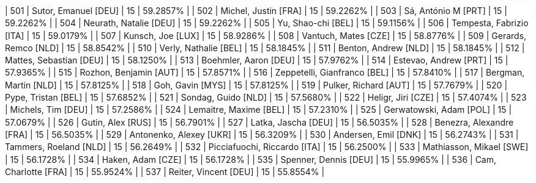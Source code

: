 |  501  | Sutor, Emanuel [DEU] |  15 | 59.2857% |
|  502  | Michel, Justin [FRA] |  15 | 59.2262% |
|  503  | Sá, António M [PRT] |  15 | 59.2262% |
|  504  | Neurath, Natalie [DEU] |  15 | 59.2262% |
|  505  | Yu, Shao-chi [BEL] |  15 | 59.1156% |
|  506  | Tempesta, Fabrizio [ITA] |  15 | 59.0179% |
|  507  | Kunsch, Joe [LUX] |  15 | 58.9286% |
|  508  | Vantuch, Mates [CZE] |  15 | 58.8776% |
|  509  | Gerards, Remco [NLD] |  15 | 58.8542% |
|  510  | Verly, Nathalie [BEL] |  15 | 58.1845% |
|  511  | Benton, Andrew [NLD] |  15 | 58.1845% |
|  512  | Mattes, Sebastian [DEU] |  15 | 58.1250% |
|  513  | Boehmler, Aaron [DEU] |  15 | 57.9762% |
|  514  | Estevao, Andrew [PRT] |  15 | 57.9365% |
|  515  | Rozhon, Benjamin [AUT] |  15 | 57.8571% |
|  516  | Zeppetelli, Gianfranco [BEL] |  15 | 57.8410% |
|  517  | Bergman, Martin [NLD] |  15 | 57.8125% |
|  518  | Goh, Gavin [MYS] |  15 | 57.8125% |
|  519  | Pulker, Richard [AUT] |  15 | 57.7679% |
|  520  | Pype, Tristan [BEL] |  15 | 57.6852% |
|  521  | Sondag, Guido [NLD] |  15 | 57.5680% |
|  522  | Heligr, Jiri [CZE] |  15 | 57.4074% |
|  523  | Michels, Tim [DEU] |  15 | 57.2586% |
|  524  | Lemaitre, Maxime [BEL] |  15 | 57.2310% |
|  525  | Gerwatowski, Adam [POL] |  15 | 57.0679% |
|  526  | Gutin, Alex [RUS] |  15 | 56.7901% |
|  527  | Latka, Jascha [DEU] |  15 | 56.5035% |
|  528  | Benezra, Alexandre [FRA] |  15 | 56.5035% |
|  529  | Antonenko, Alexey [UKR] |  15 | 56.3209% |
|  530  | Andersen, Emil [DNK] |  15 | 56.2743% |
|  531  | Tammers, Roeland [NLD] |  15 | 56.2649% |
|  532  | Picciafuochi, Riccardo [ITA] |  15 | 56.2500% |
|  533  | Mathiasson, Mikael [SWE] |  15 | 56.1728% |
|  534  | Haken, Adam [CZE] |  15 | 56.1728% |
|  535  | Spenner, Dennis [DEU] |  15 | 55.9965% |
|  536  | Cam, Charlotte [FRA] |  15 | 55.9524% |
|  537  | Reiter, Vincent [DEU] |  15 | 55.8554% |